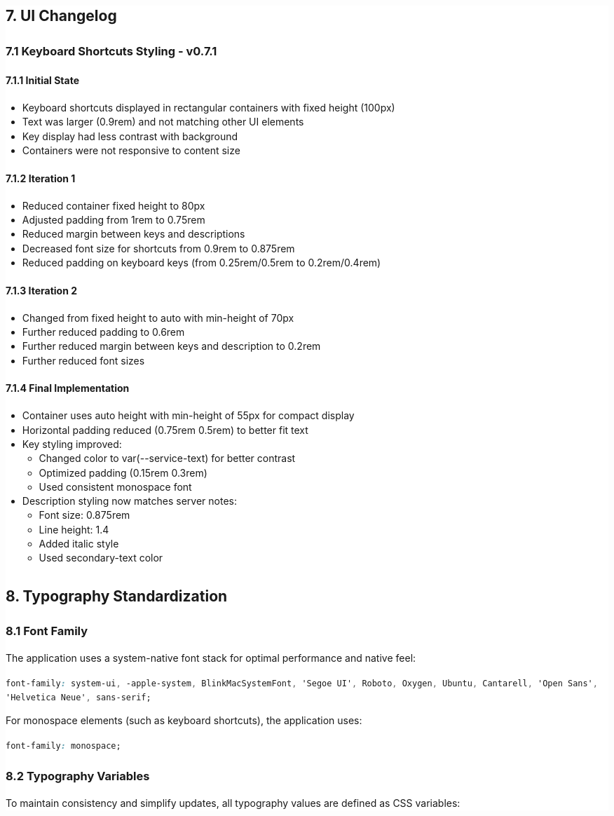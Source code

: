 ## 7. UI Changelog

### 7.1 Keyboard Shortcuts Styling - v0.7.1

#### 7.1.1 Initial State
- Keyboard shortcuts displayed in rectangular containers with fixed height (100px)
- Text was larger (0.9rem) and not matching other UI elements 
- Key display had less contrast with background
- Containers were not responsive to content size

#### 7.1.2 Iteration 1
- Reduced container fixed height to 80px
- Adjusted padding from 1rem to 0.75rem
- Reduced margin between keys and descriptions
- Decreased font size for shortcuts from 0.9rem to 0.875rem
- Reduced padding on keyboard keys (from 0.25rem/0.5rem to 0.2rem/0.4rem)

#### 7.1.3 Iteration 2
- Changed from fixed height to auto with min-height of 70px
- Further reduced padding to 0.6rem
- Further reduced margin between keys and description to 0.2rem
- Further reduced font sizes

#### 7.1.4 Final Implementation
- Container uses auto height with min-height of 55px for compact display
- Horizontal padding reduced (0.75rem 0.5rem) to better fit text
- Key styling improved:
  - Changed color to var(--service-text) for better contrast
  - Optimized padding (0.15rem 0.3rem)
  - Used consistent monospace font
- Description styling now matches server notes:
  - Font size: 0.875rem
  - Line height: 1.4
  - Added italic style
  - Used secondary-text color

## 8. Typography Standardization

### 8.1 Font Family
The application uses a system-native font stack for optimal performance and native feel:
```css
font-family: system-ui, -apple-system, BlinkMacSystemFont, 'Segoe UI', Roboto, Oxygen, Ubuntu, Cantarell, 'Open Sans', 'Helvetica Neue', sans-serif;
```

For monospace elements (such as keyboard shortcuts), the application uses:
```css
font-family: monospace;
```

### 8.2 Typography Variables
To maintain consistency and simplify updates, all typography values are defined as CSS variables:
